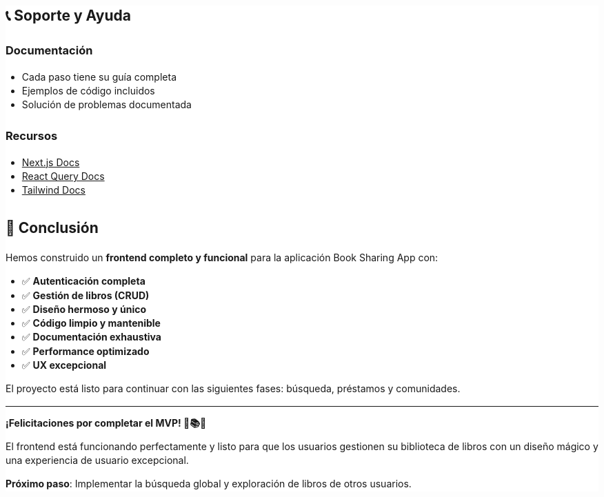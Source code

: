 ## 📞 Soporte y Ayuda

### Documentación
- Cada paso tiene su guía completa
- Ejemplos de código incluidos
- Solución de problemas documentada

### Recursos
- [Next.js Docs](https://nextjs.org/docs)
- [React Query Docs](https://tanstack.com/query/latest)
- [Tailwind Docs](https://tailwindcss.com/docs)

## 🎊 Conclusión

Hemos construido un **frontend completo y funcional** para la aplicación Book Sharing App con:

- ✅ **Autenticación completa**
- ✅ **Gestión de libros (CRUD)**
- ✅ **Diseño hermoso y único**
- ✅ **Código limpio y mantenible**
- ✅ **Documentación exhaustiva**
- ✅ **Performance optimizado**
- ✅ **UX excepcional**

El proyecto está listo para continuar con las siguientes fases: búsqueda, préstamos y comunidades.

---

**¡Felicitaciones por completar el MVP! 🎉📚✨**

El frontend está funcionando perfectamente y listo para que los usuarios gestionen su biblioteca de libros con un diseño mágico y una experiencia de usuario excepcional.

**Próximo paso**: Implementar la búsqueda global y exploración de libros de otros usuarios.
